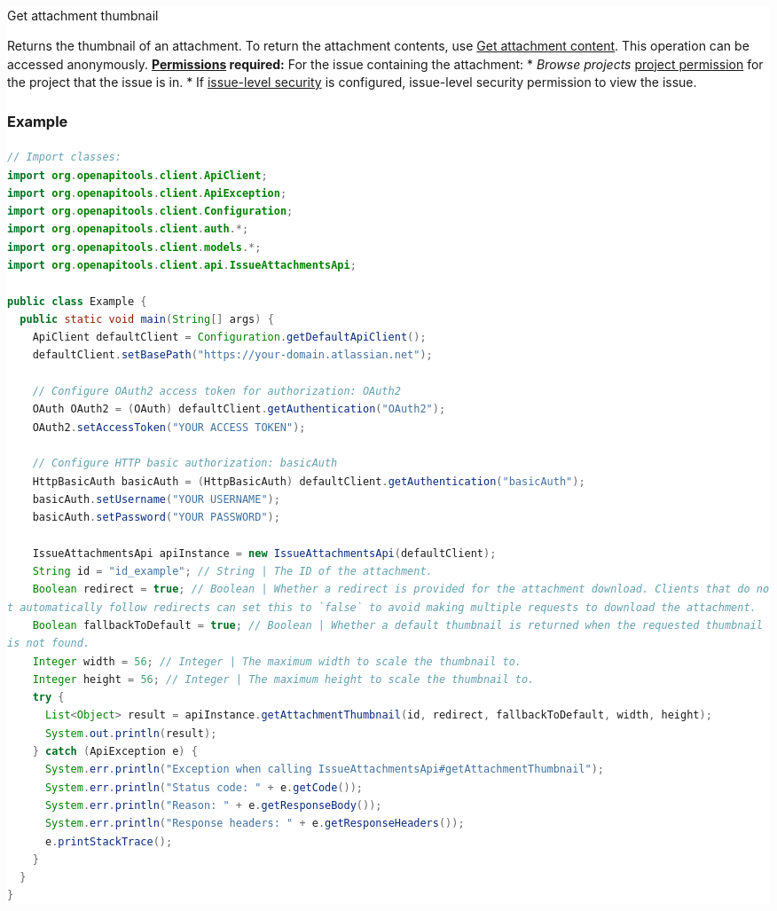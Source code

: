 Get attachment thumbnail

Returns the thumbnail of an attachment.  To return the attachment contents, use [Get attachment content](#api-rest-api-3-attachment-content-id-get).  This operation can be accessed anonymously.  **[Permissions](#permissions) required:** For the issue containing the attachment:   *  *Browse projects* [project permission](https://confluence.atlassian.com/x/yodKLg) for the project that the issue is in.  *  If [issue-level security](https://confluence.atlassian.com/x/J4lKLg) is configured, issue-level security permission to view the issue.

### Example
```java
// Import classes:
import org.openapitools.client.ApiClient;
import org.openapitools.client.ApiException;
import org.openapitools.client.Configuration;
import org.openapitools.client.auth.*;
import org.openapitools.client.models.*;
import org.openapitools.client.api.IssueAttachmentsApi;

public class Example {
  public static void main(String[] args) {
    ApiClient defaultClient = Configuration.getDefaultApiClient();
    defaultClient.setBasePath("https://your-domain.atlassian.net");
    
    // Configure OAuth2 access token for authorization: OAuth2
    OAuth OAuth2 = (OAuth) defaultClient.getAuthentication("OAuth2");
    OAuth2.setAccessToken("YOUR ACCESS TOKEN");

    // Configure HTTP basic authorization: basicAuth
    HttpBasicAuth basicAuth = (HttpBasicAuth) defaultClient.getAuthentication("basicAuth");
    basicAuth.setUsername("YOUR USERNAME");
    basicAuth.setPassword("YOUR PASSWORD");

    IssueAttachmentsApi apiInstance = new IssueAttachmentsApi(defaultClient);
    String id = "id_example"; // String | The ID of the attachment.
    Boolean redirect = true; // Boolean | Whether a redirect is provided for the attachment download. Clients that do not automatically follow redirects can set this to `false` to avoid making multiple requests to download the attachment.
    Boolean fallbackToDefault = true; // Boolean | Whether a default thumbnail is returned when the requested thumbnail is not found.
    Integer width = 56; // Integer | The maximum width to scale the thumbnail to.
    Integer height = 56; // Integer | The maximum height to scale the thumbnail to.
    try {
      List<Object> result = apiInstance.getAttachmentThumbnail(id, redirect, fallbackToDefault, width, height);
      System.out.println(result);
    } catch (ApiException e) {
      System.err.println("Exception when calling IssueAttachmentsApi#getAttachmentThumbnail");
      System.err.println("Status code: " + e.getCode());
      System.err.println("Reason: " + e.getResponseBody());
      System.err.println("Response headers: " + e.getResponseHeaders());
      e.printStackTrace();
    }
  }
}
```

